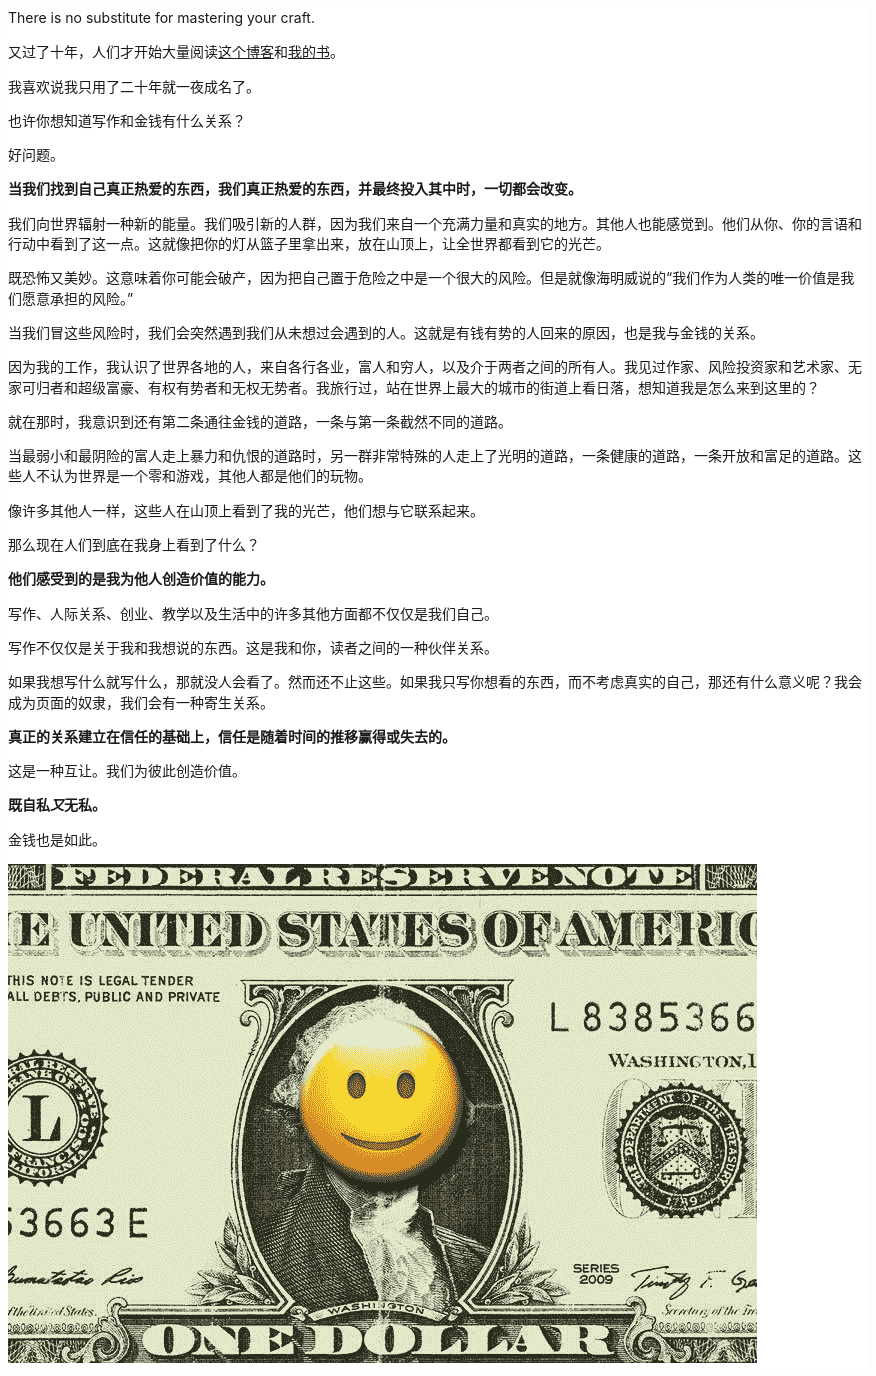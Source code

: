 There is no substitute for mastering your craft.

又过了十年，人们才开始大量阅读[这个博客](/@dan.jeffries)和[我的书](https://www.amazon.com/Daniel-Jeffries/e/B00D1HG62U)。

我喜欢说我只用了二十年就一夜成名了。

也许你想知道写作和金钱有什么关系？

好问题。

**当我们找到自己真正热爱的东西，我们真正热爱的东西，并最终投入其中时，一切都会改变。**

我们向世界辐射一种新的能量。我们吸引新的人群，因为我们来自一个充满力量和真实的地方。其他人也能感觉到。他们从你、你的言语和行动中看到了这一点。这就像把你的灯从篮子里拿出来，放在山顶上，让全世界都看到它的光芒。

既恐怖又美妙。这意味着你可能会破产，因为把自己置于危险之中是一个很大的风险。但是就像海明威说的“我们作为人类的唯一价值是我们愿意承担的风险。”

当我们冒这些风险时，我们会突然遇到我们从未想过会遇到的人。这就是有钱有势的人回来的原因，也是我与金钱的关系。

因为我的工作，我认识了世界各地的人，来自各行各业，富人和穷人，以及介于两者之间的所有人。我见过作家、风险投资家和艺术家、无家可归者和超级富豪、有权有势者和无权无势者。我旅行过，站在世界上最大的城市的街道上看日落，想知道我是怎么来到这里的？

就在那时，我意识到还有第二条通往金钱的道路，一条与第一条截然不同的道路。

当最弱小和最阴险的富人走上暴力和仇恨的道路时，另一群非常特殊的人走上了光明的道路，一条健康的道路，一条开放和富足的道路。这些人不认为世界是一个零和游戏，其他人都是他们的玩物。

像许多其他人一样，这些人在山顶上看到了我的光芒，他们想与它联系起来。

那么现在人们到底在我身上看到了什么？

**他们感受到的是我为他人创造价值的能力。**

写作、人际关系、创业、教学以及生活中的许多其他方面都不仅仅是我们自己。

写作不仅仅是关于我和我想说的东西。这是我和你，读者之间的一种伙伴关系。

如果我想写什么就写什么，那就没人会看了。然而还不止这些。如果我只写你想看的东西，而不考虑真实的自己，那还有什么意义呢？我会成为页面的奴隶，我们会有一种寄生关系。

**真正的关系建立在信任的基础上，信任是随着时间的推移赢得或失去的。**

这是一种互让。我们为彼此创造价值。

**既自私*又*无私。**

金钱也是如此。

![](img/e9f775590f1a8bdd67b31755a042daed.png)
